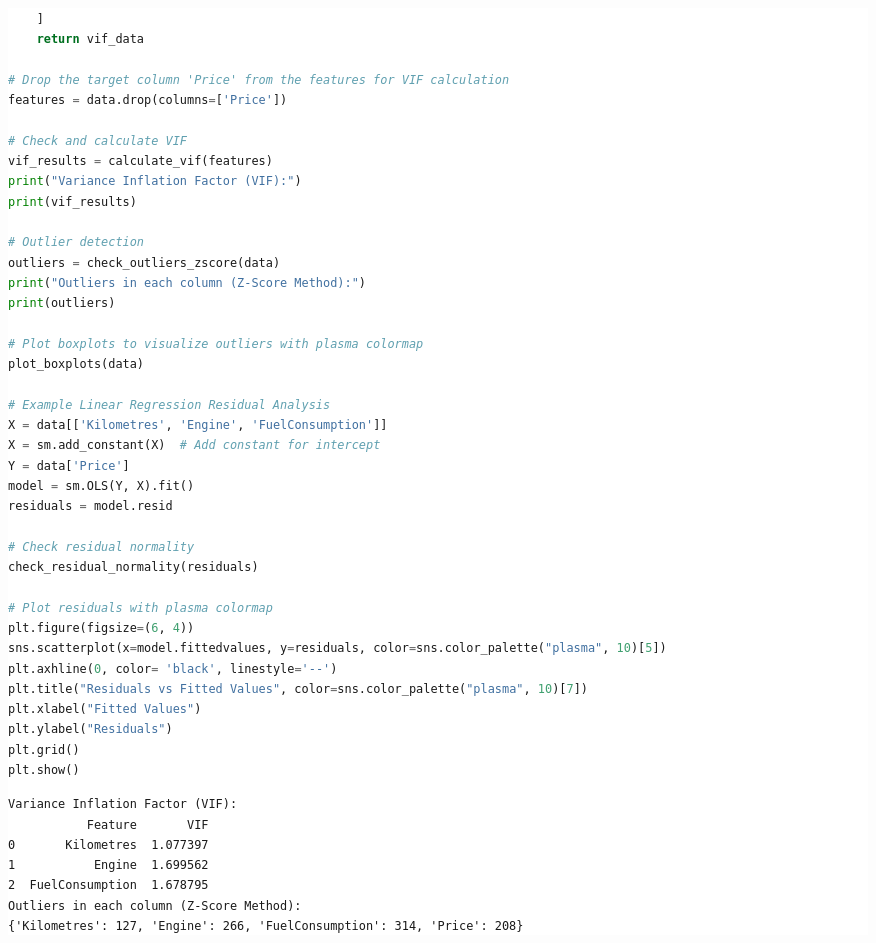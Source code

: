 ```python
    ]
    return vif_data

# Drop the target column 'Price' from the features for VIF calculation
features = data.drop(columns=['Price'])

# Check and calculate VIF
vif_results = calculate_vif(features)
print("Variance Inflation Factor (VIF):")
print(vif_results)

# Outlier detection
outliers = check_outliers_zscore(data)
print("Outliers in each column (Z-Score Method):")
print(outliers)

# Plot boxplots to visualize outliers with plasma colormap
plot_boxplots(data)

# Example Linear Regression Residual Analysis
X = data[['Kilometres', 'Engine', 'FuelConsumption']]
X = sm.add_constant(X)  # Add constant for intercept
Y = data['Price']
model = sm.OLS(Y, X).fit()
residuals = model.resid

# Check residual normality
check_residual_normality(residuals)

# Plot residuals with plasma colormap
plt.figure(figsize=(6, 4))
sns.scatterplot(x=model.fittedvalues, y=residuals, color=sns.color_palette("plasma", 10)[5])
plt.axhline(0, color= 'black', linestyle='--')
plt.title("Residuals vs Fitted Values", color=sns.color_palette("plasma", 10)[7])
plt.xlabel("Fitted Values")
plt.ylabel("Residuals")
plt.grid()
plt.show()

```

    Variance Inflation Factor (VIF):
               Feature       VIF
    0       Kilometres  1.077397
    1           Engine  1.699562
    2  FuelConsumption  1.678795
    Outliers in each column (Z-Score Method):
    {'Kilometres': 127, 'Engine': 266, 'FuelConsumption': 314, 'Price': 208}
    


    
